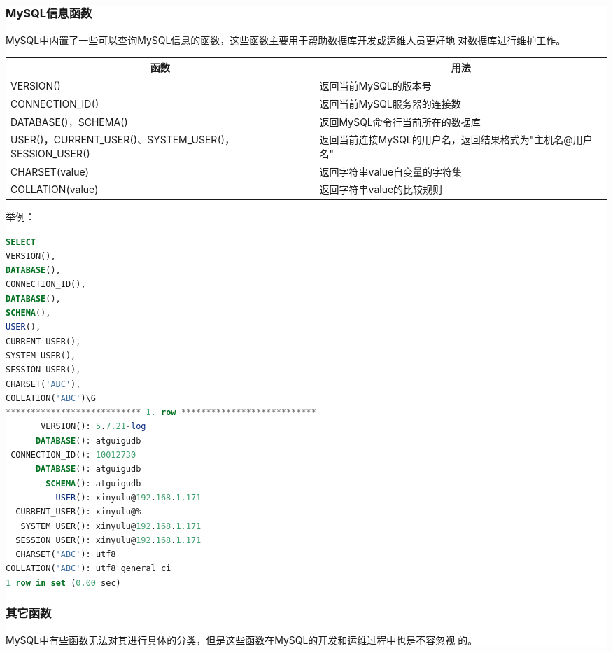 ### MySQL信息函数

MySQL中内置了一些可以查询MySQL信息的函数，这些函数主要用于帮助数据库开发或运维人员更好地
对数据库进行维护工作。

| 函数                                                  | 用法                                                     |
| ----------------------------------------------------- | -------------------------------------------------------- |
| VERSION()                                             | 返回当前MySQL的版本号                                    |
| CONNECTION_ID()                                       | 返回当前MySQL服务器的连接数                              |
| DATABASE()，SCHEMA()                                  | 返回MySQL命令行当前所在的数据库                          |
| USER()，CURRENT_USER()、SYSTEM_USER()，SESSION_USER() | 返回当前连接MySQL的用户名，返回结果格式为"主机名@用户名" |
| CHARSET(value)                                        | 返回字符串value自变量的字符集                            |
| COLLATION(value)                                      | 返回字符串value的比较规则                                |

举例：

```sql
SELECT
VERSION(),
DATABASE(),
CONNECTION_ID(),
DATABASE(),
SCHEMA(),
USER(),
CURRENT_USER(),
SYSTEM_USER(),
SESSION_USER(),
CHARSET('ABC'),
COLLATION('ABC')\G
*************************** 1. row ***************************
       VERSION(): 5.7.21-log
      DATABASE(): atguigudb
 CONNECTION_ID(): 10012730
      DATABASE(): atguigudb
        SCHEMA(): atguigudb
          USER(): xinyulu@192.168.1.171
  CURRENT_USER(): xinyulu@%
   SYSTEM_USER(): xinyulu@192.168.1.171
  SESSION_USER(): xinyulu@192.168.1.171
  CHARSET('ABC'): utf8
COLLATION('ABC'): utf8_general_ci
1 row in set (0.00 sec)
```



### 其它函数

MySQL中有些函数无法对其进行具体的分类，但是这些函数在MySQL的开发和运维过程中也是不容忽视
的。
